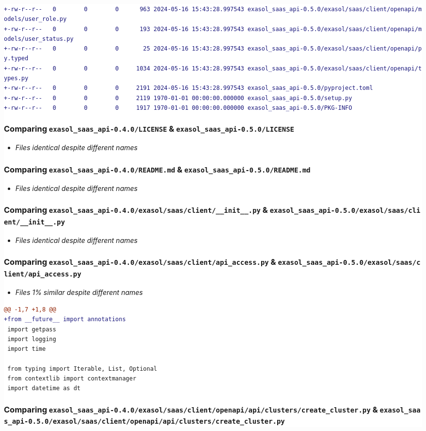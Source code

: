 ```diff
+-rw-r--r--   0        0        0      963 2024-05-16 15:43:28.997543 exasol_saas_api-0.5.0/exasol/saas/client/openapi/models/user_role.py
+-rw-r--r--   0        0        0      193 2024-05-16 15:43:28.997543 exasol_saas_api-0.5.0/exasol/saas/client/openapi/models/user_status.py
+-rw-r--r--   0        0        0       25 2024-05-16 15:43:28.997543 exasol_saas_api-0.5.0/exasol/saas/client/openapi/py.typed
+-rw-r--r--   0        0        0     1034 2024-05-16 15:43:28.997543 exasol_saas_api-0.5.0/exasol/saas/client/openapi/types.py
+-rw-r--r--   0        0        0     2191 2024-05-16 15:43:28.997543 exasol_saas_api-0.5.0/pyproject.toml
+-rw-r--r--   0        0        0     2119 1970-01-01 00:00:00.000000 exasol_saas_api-0.5.0/setup.py
+-rw-r--r--   0        0        0     1917 1970-01-01 00:00:00.000000 exasol_saas_api-0.5.0/PKG-INFO
```

### Comparing `exasol_saas_api-0.4.0/LICENSE` & `exasol_saas_api-0.5.0/LICENSE`

 * *Files identical despite different names*

### Comparing `exasol_saas_api-0.4.0/README.md` & `exasol_saas_api-0.5.0/README.md`

 * *Files identical despite different names*

### Comparing `exasol_saas_api-0.4.0/exasol/saas/client/__init__.py` & `exasol_saas_api-0.5.0/exasol/saas/client/__init__.py`

 * *Files identical despite different names*

### Comparing `exasol_saas_api-0.4.0/exasol/saas/client/api_access.py` & `exasol_saas_api-0.5.0/exasol/saas/client/api_access.py`

 * *Files 1% similar despite different names*

```diff
@@ -1,7 +1,8 @@
+from __future__ import annotations
 import getpass
 import logging
 import time
 
 from typing import Iterable, List, Optional
 from contextlib import contextmanager
 import datetime as dt
```

### Comparing `exasol_saas_api-0.4.0/exasol/saas/client/openapi/api/clusters/create_cluster.py` & `exasol_saas_api-0.5.0/exasol/saas/client/openapi/api/clusters/create_cluster.py`
